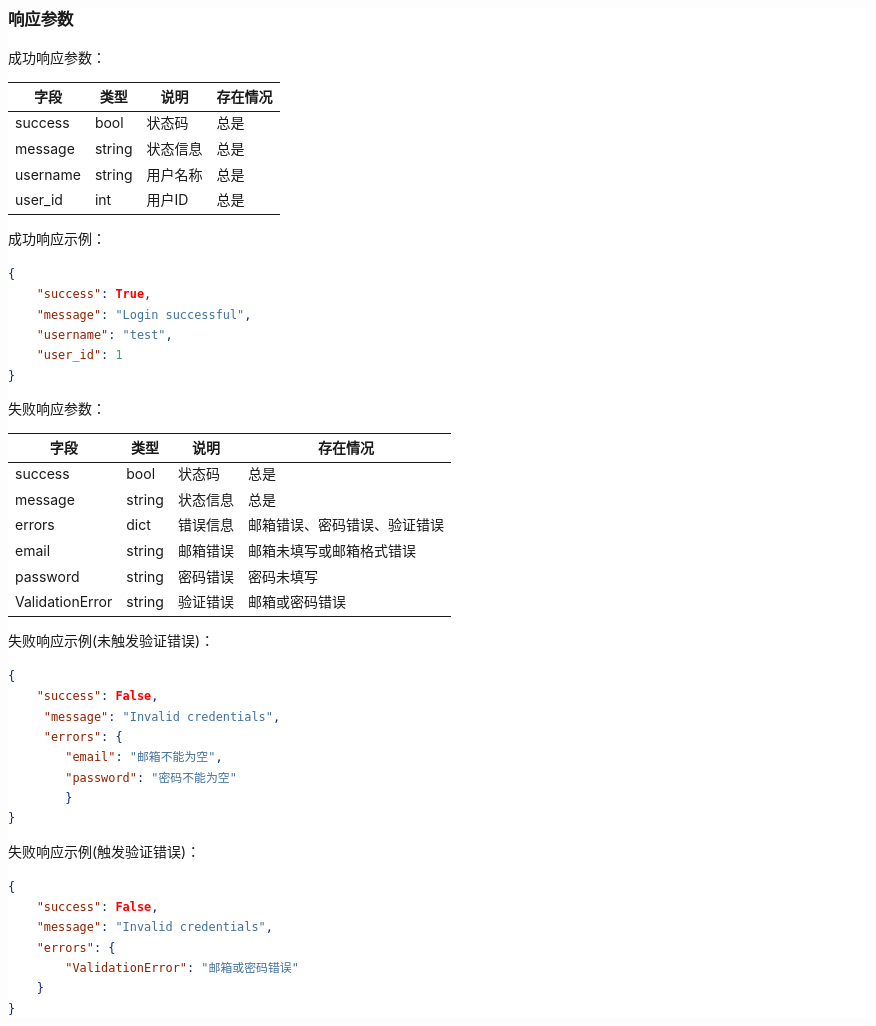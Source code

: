 
### 响应参数

成功响应参数：

| 字段       | 类型     | 说明   | 存在情况 |
|----------|--------|------| ---- |
| success  | bool   | 状态码  | 总是 |
| message  | string | 状态信息 | 总是 |
| username | string | 用户名称 | 总是 |
| user_id | int | 用户ID | 总是 |



成功响应示例：

```json
{
    "success": True, 
    "message": "Login successful", 
    "username": "test",
    "user_id": 1
}
```

失败响应参数：

| 字段              | 类型 | 说明 | 存在情况 |
|-----------------|-----  | ---- | ---- |
| success         | bool | 状态码 | 总是 |
| message         | string | 状态信息 | 总是 |
| errors          | dict | 错误信息 | 邮箱错误、密码错误、验证错误 |
| email           | string | 邮箱错误 | 邮箱未填写或邮箱格式错误 |
| password        | string | 密码错误 | 密码未填写 |
| ValidationError | string | 验证错误 | 邮箱或密码错误 |


失败响应示例(未触发验证错误)：
```json
{
    "success": False,
     "message": "Invalid credentials", 
     "errors": {
        "email": "邮箱不能为空", 
        "password": "密码不能为空"
        }
}
```

失败响应示例(触发验证错误)：
```json
{
    "success": False,
    "message": "Invalid credentials",
    "errors": {
        "ValidationError": "邮箱或密码错误"
    }
}
```
